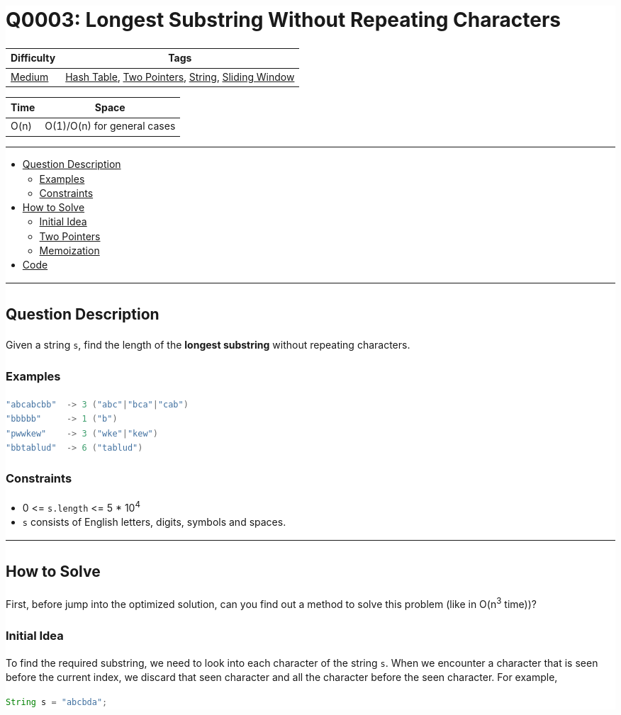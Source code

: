 # Q0003: Longest Substring Without Repeating Characters

Difficulty|Tags
-|-
[Medium](#)|[Hash Table](#), [Two Pointers](#), [String](#), [Sliding Window](#)

Time|Space
-|-
O(n)|O(1)/O(n) for general cases

---
- [Question Description](#Question-Description)
  - [Examples](#Examples)
  - [Constraints](#Constraints)
- [How to Solve](#How-to-Solve)
  - [Initial Idea](#Initial-Idea)
  - [Two Pointers](#Two-Pointers)
  - [Memoization](#Memoization)
- [Code](#Code)

---
## Question Description
Given a string `s`, find the length of the **longest substring** without repeating characters.

### Examples
```java
"abcabcbb"  -> 3 ("abc"|"bca"|"cab")
"bbbbb"     -> 1 ("b")
"pwwkew"    -> 3 ("wke"|"kew")
"bbtablud"  -> 6 ("tablud")
```

### Constraints
- 0 <= `s.length` <= 5 * 10<sup>4</sup>
- `s` consists of English letters, digits, symbols and spaces.

---
## How to Solve

First, before jump into the optimized solution, can you find out a method to solve this problem (like in O(n<sup>3</sup> time))?

### Initial Idea

To find the required substring, we need to look into each character of the string `s`. When we encounter a character that is seen before the current index, we discard that seen character and all the character before the seen character. For example,

```java
String s = "abcbda";
```
